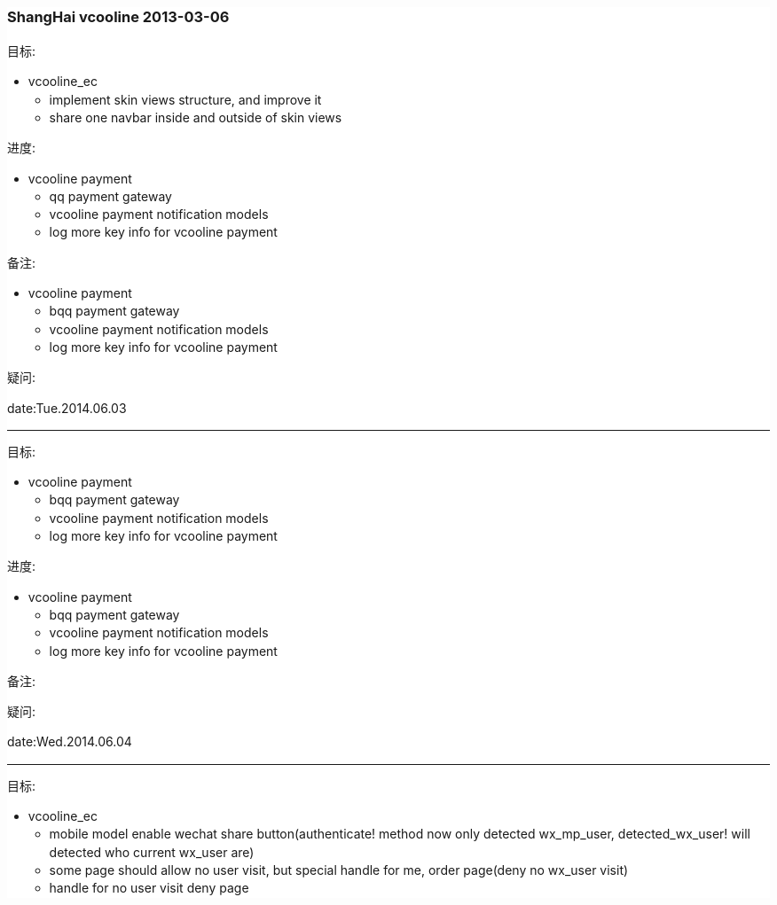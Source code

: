 ### ShangHai vcooline 2013-03-06
目标:

- vcooline_ec
  - implement skin views structure, and improve it
  - share one navbar inside and outside of skin views

进度:

- vcooline payment
  - qq payment gateway
  - vcooline payment notification models
  - log more key info for vcooline payment

备注:

- vcooline payment
  - bqq payment gateway
  - vcooline payment notification models
  - log more key info for vcooline payment

疑问:

date:Tue.2014.06.03

---------------------------------

目标:

- vcooline payment
  - bqq payment gateway
  - vcooline payment notification models
  - log more key info for vcooline payment

进度:

- vcooline payment
  - bqq payment gateway
  - vcooline payment notification models
  - log more key info for vcooline payment


备注:

疑问:

date:Wed.2014.06.04

---------------------------------

目标:

- vcooline_ec
  - mobile model enable wechat share button(authenticate! method now only detected wx_mp_user, detected_wx_user! will detected who current wx_user are)
  - some page should allow no user visit, but special handle for me, order page(deny no wx_user visit)
  - handle for no user visit deny page
